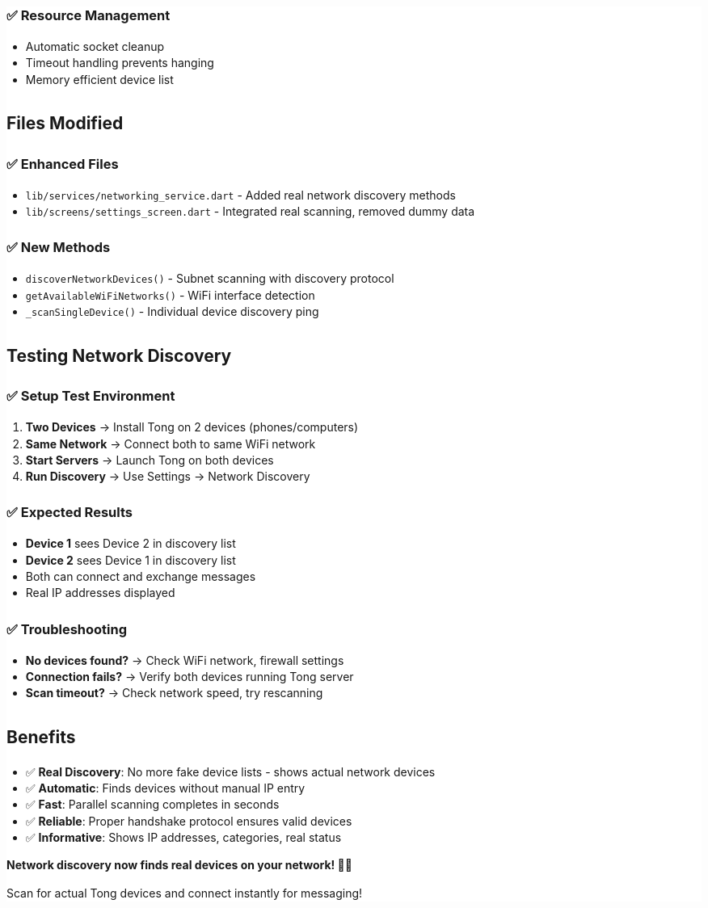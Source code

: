 ### ✅ **Resource Management**
- Automatic socket cleanup
- Timeout handling prevents hanging
- Memory efficient device list

## Files Modified

### ✅ Enhanced Files
- `lib/services/networking_service.dart` - Added real network discovery methods
- `lib/screens/settings_screen.dart` - Integrated real scanning, removed dummy data

### ✅ New Methods
- `discoverNetworkDevices()` - Subnet scanning with discovery protocol
- `getAvailableWiFiNetworks()` - WiFi interface detection
- `_scanSingleDevice()` - Individual device discovery ping

## Testing Network Discovery

### ✅ **Setup Test Environment**
1. **Two Devices** → Install Tong on 2 devices (phones/computers)
2. **Same Network** → Connect both to same WiFi network
3. **Start Servers** → Launch Tong on both devices
4. **Run Discovery** → Use Settings → Network Discovery

### ✅ **Expected Results**
- **Device 1** sees Device 2 in discovery list
- **Device 2** sees Device 1 in discovery list  
- Both can connect and exchange messages
- Real IP addresses displayed

### ✅ **Troubleshooting**
- **No devices found?** → Check WiFi network, firewall settings
- **Connection fails?** → Verify both devices running Tong server
- **Scan timeout?** → Check network speed, try rescanning

## Benefits

- ✅ **Real Discovery**: No more fake device lists - shows actual network devices
- ✅ **Automatic**: Finds devices without manual IP entry
- ✅ **Fast**: Parallel scanning completes in seconds
- ✅ **Reliable**: Proper handshake protocol ensures valid devices
- ✅ **Informative**: Shows IP addresses, categories, real status

**Network discovery now finds real devices on your network! 📡✨**

Scan for actual Tong devices and connect instantly for messaging!
